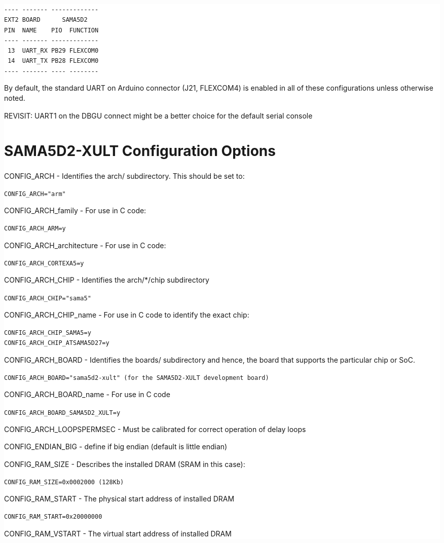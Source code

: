     ---- ------- -------------
    EXT2 BOARD      SAMA5D2
    PIN  NAME    PIO  FUNCTION
    ---- ------- -------------
     13  UART_RX PB29 FLEXCOM0
     14  UART_TX PB28 FLEXCOM0
    ---- ------- ---- --------

By default, the standard UART on Arduino connector (J21, FLEXCOM4) is
enabled in all of these configurations unless otherwise noted.

REVISIT: UART1 on the DBGU connect might be a better choice for the
default serial console

SAMA5D2-XULT Configuration Options
==================================

CONFIG\_ARCH - Identifies the arch/ subdirectory. This should be set to:

    CONFIG_ARCH="arm"

CONFIG\_ARCH\_family - For use in C code:

    CONFIG_ARCH_ARM=y

CONFIG\_ARCH\_architecture - For use in C code:

    CONFIG_ARCH_CORTEXA5=y

CONFIG\_ARCH\_CHIP - Identifies the arch/\*/chip subdirectory

    CONFIG_ARCH_CHIP="sama5"

CONFIG\_ARCH\_CHIP\_name - For use in C code to identify the exact chip:

    CONFIG_ARCH_CHIP_SAMA5=y
    CONFIG_ARCH_CHIP_ATSAMA5D27=y

CONFIG\_ARCH\_BOARD - Identifies the boards/ subdirectory and hence, the
board that supports the particular chip or SoC.

    CONFIG_ARCH_BOARD="sama5d2-xult" (for the SAMA5D2-XULT development board)

CONFIG\_ARCH\_BOARD\_name - For use in C code

    CONFIG_ARCH_BOARD_SAMA5D2_XULT=y

CONFIG\_ARCH\_LOOPSPERMSEC - Must be calibrated for correct operation of
delay loops

CONFIG\_ENDIAN\_BIG - define if big endian (default is little endian)

CONFIG\_RAM\_SIZE - Describes the installed DRAM (SRAM in this case):

    CONFIG_RAM_SIZE=0x0002000 (128Kb)

CONFIG\_RAM\_START - The physical start address of installed DRAM

    CONFIG_RAM_START=0x20000000

CONFIG\_RAM\_VSTART - The virtual start address of installed DRAM
